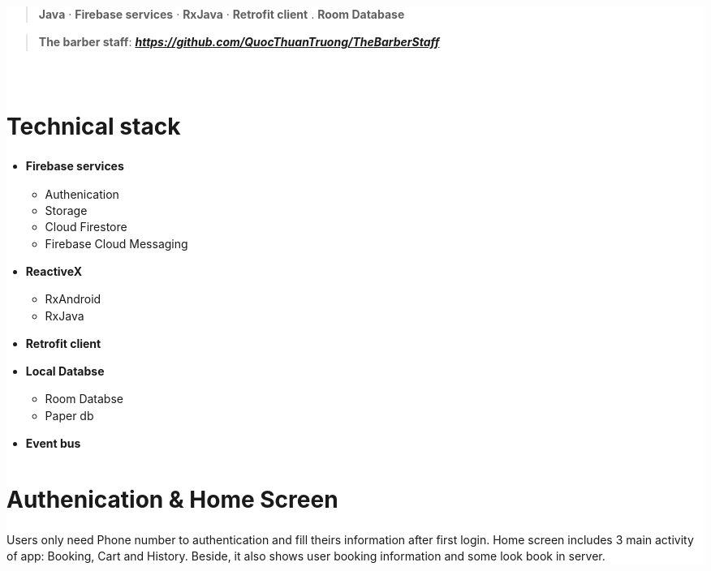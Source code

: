 >  **Java** · **Firebase services** · **RxJava** · **Retrofit client** . **Room Database**

>  **The barber staff**: ***https://github.com/QuocThuanTruong/TheBarberStaff***

<br/>

# Technical stack

*   **Firebase services**
    - Authenication
    - Storage
    - Cloud Firestore
    - Firebase Cloud Messaging

*   **ReactiveX**
    - RxAndroid
    - RxJava

*   **Retrofit client**

*   **Local Databse**
    - Room Databse
    - Paper db

*   **Event bus**

# Authenication & Home Screen

Users only need Phone number to authentication and fill theirs information after first login.
Home screen includes 3 main activity of app: Booking, Cart and History. Beside, it also shows user booking information and some look book in server.

<div>